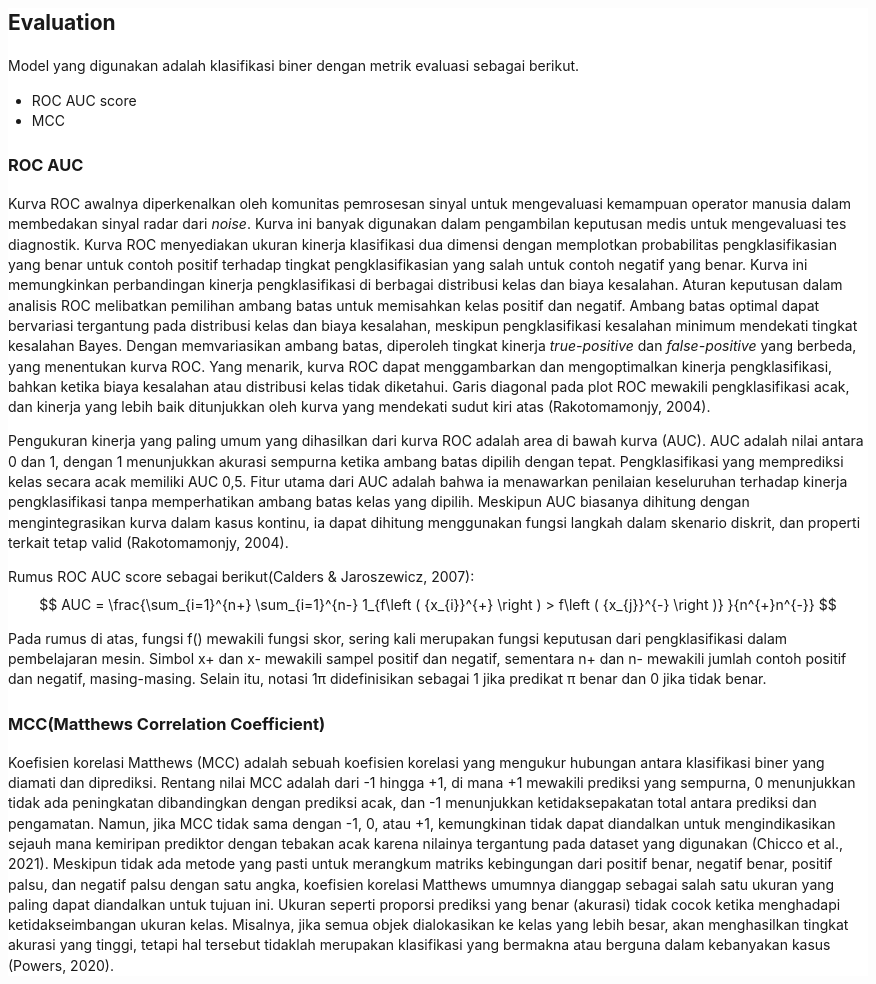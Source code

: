 ## Evaluation

Model yang digunakan adalah klasifikasi biner dengan metrik evaluasi sebagai berikut.
- ROC AUC score
- MCC

### ROC AUC

Kurva ROC awalnya diperkenalkan oleh komunitas pemrosesan sinyal untuk mengevaluasi kemampuan operator manusia dalam membedakan sinyal radar dari *noise*. Kurva ini banyak digunakan dalam pengambilan keputusan medis untuk mengevaluasi tes diagnostik. Kurva ROC menyediakan ukuran kinerja klasifikasi dua dimensi dengan memplotkan probabilitas pengklasifikasian yang benar untuk contoh positif terhadap tingkat pengklasifikasian yang salah untuk contoh negatif yang benar. Kurva ini memungkinkan perbandingan kinerja pengklasifikasi di berbagai distribusi kelas dan biaya kesalahan. Aturan keputusan dalam analisis ROC melibatkan pemilihan ambang batas untuk memisahkan kelas positif dan negatif. Ambang batas optimal dapat bervariasi tergantung pada distribusi kelas dan biaya kesalahan, meskipun pengklasifikasi kesalahan minimum mendekati tingkat kesalahan Bayes. Dengan memvariasikan ambang batas, diperoleh tingkat kinerja *true-positive* dan *false-positive* yang berbeda, yang menentukan kurva ROC. Yang menarik, kurva ROC dapat menggambarkan dan mengoptimalkan kinerja pengklasifikasi, bahkan ketika biaya kesalahan atau distribusi kelas tidak diketahui. Garis diagonal pada plot ROC mewakili pengklasifikasi acak, dan kinerja yang lebih baik ditunjukkan oleh kurva yang mendekati sudut kiri atas (Rakotomamonjy, 2004).

Pengukuran kinerja yang paling umum yang dihasilkan dari kurva ROC adalah area di bawah kurva (AUC). AUC adalah nilai antara 0 dan 1, dengan 1 menunjukkan akurasi sempurna ketika ambang batas dipilih dengan tepat. Pengklasifikasi yang memprediksi kelas secara acak memiliki AUC 0,5. Fitur utama dari AUC adalah bahwa ia menawarkan penilaian keseluruhan terhadap kinerja pengklasifikasi tanpa memperhatikan ambang batas kelas yang dipilih. Meskipun AUC biasanya dihitung dengan mengintegrasikan kurva dalam kasus kontinu, ia dapat dihitung menggunakan fungsi langkah dalam skenario diskrit, dan properti terkait tetap valid (Rakotomamonjy, 2004).

Rumus ROC AUC score sebagai berikut(Calders & Jaroszewicz, 2007):
      $$
      AUC = \frac{\sum_{i=1}^{n+}  \sum_{i=1}^{n-} 1_{f\left ( {x_{i}}^{+} \right )  > f\left ( {x_{j}}^{-} \right )} }{n^{+}n^{-}}
      $$

Pada rumus di atas, fungsi f() mewakili fungsi skor, sering kali merupakan fungsi keputusan dari pengklasifikasi dalam pembelajaran mesin. Simbol x+ dan x- mewakili sampel positif dan negatif, sementara n+ dan n- mewakili jumlah contoh positif dan negatif, masing-masing. Selain itu, notasi 1π didefinisikan sebagai 1 jika predikat π benar dan 0 jika tidak benar.


### MCC(Matthews Correlation Coefficient)
  
  Koefisien korelasi Matthews (MCC) adalah sebuah koefisien korelasi yang mengukur hubungan antara klasifikasi biner yang diamati dan diprediksi. Rentang nilai MCC adalah dari -1 hingga +1, di mana +1 mewakili prediksi yang sempurna, 0 menunjukkan tidak ada peningkatan dibandingkan dengan prediksi acak, dan -1 menunjukkan ketidaksepakatan total antara prediksi dan pengamatan. Namun, jika MCC tidak sama dengan -1, 0, atau +1, kemungkinan tidak dapat diandalkan untuk mengindikasikan sejauh mana kemiripan prediktor dengan tebakan acak karena nilainya tergantung pada dataset yang digunakan (Chicco et al., 2021). Meskipun tidak ada metode yang pasti untuk merangkum matriks kebingungan dari positif benar, negatif benar, positif palsu, dan negatif palsu dengan satu angka, koefisien korelasi Matthews umumnya dianggap sebagai salah satu ukuran yang paling dapat diandalkan untuk tujuan ini. Ukuran seperti proporsi prediksi yang benar (akurasi) tidak cocok ketika menghadapi ketidakseimbangan ukuran kelas. Misalnya, jika semua objek dialokasikan ke kelas yang lebih besar, akan menghasilkan tingkat akurasi yang tinggi, tetapi hal tersebut tidaklah merupakan klasifikasi yang bermakna atau berguna dalam kebanyakan kasus (Powers, 2020).
